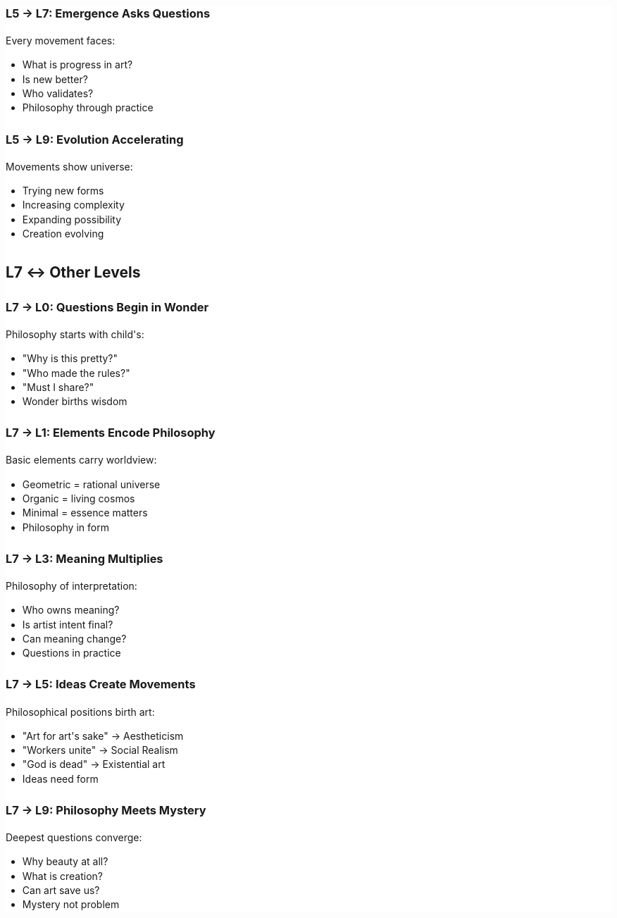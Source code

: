### L5 → L7: Emergence Asks Questions
Every movement faces:
- What is progress in art?
- Is new better?
- Who validates?
- Philosophy through practice

### L5 → L9: Evolution Accelerating
Movements show universe:
- Trying new forms
- Increasing complexity
- Expanding possibility
- Creation evolving

## L7 ↔ Other Levels

### L7 → L0: Questions Begin in Wonder
Philosophy starts with child's:
- "Why is this pretty?"
- "Who made the rules?"
- "Must I share?"
- Wonder births wisdom

### L7 → L1: Elements Encode Philosophy
Basic elements carry worldview:
- Geometric = rational universe
- Organic = living cosmos
- Minimal = essence matters
- Philosophy in form

### L7 → L3: Meaning Multiplies
Philosophy of interpretation:
- Who owns meaning?
- Is artist intent final?
- Can meaning change?
- Questions in practice

### L7 → L5: Ideas Create Movements
Philosophical positions birth art:
- "Art for art's sake" → Aestheticism
- "Workers unite" → Social Realism
- "God is dead" → Existential art
- Ideas need form

### L7 → L9: Philosophy Meets Mystery
Deepest questions converge:
- Why beauty at all?
- What is creation?
- Can art save us?
- Mystery not problem
